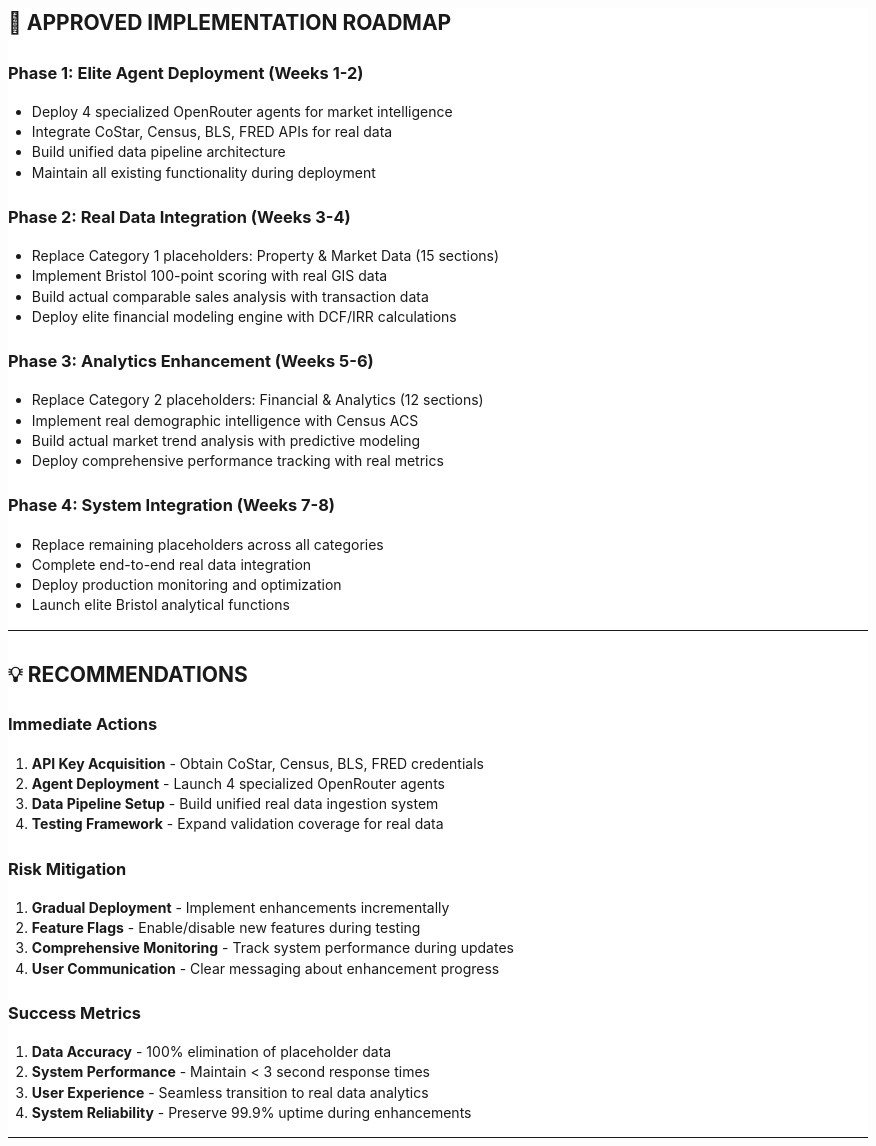 
## 🎯 APPROVED IMPLEMENTATION ROADMAP

### **Phase 1: Elite Agent Deployment (Weeks 1-2)**
- Deploy 4 specialized OpenRouter agents for market intelligence
- Integrate CoStar, Census, BLS, FRED APIs for real data
- Build unified data pipeline architecture
- Maintain all existing functionality during deployment

### **Phase 2: Real Data Integration (Weeks 3-4)**  
- Replace Category 1 placeholders: Property & Market Data (15 sections)
- Implement Bristol 100-point scoring with real GIS data
- Build actual comparable sales analysis with transaction data
- Deploy elite financial modeling engine with DCF/IRR calculations

### **Phase 3: Analytics Enhancement (Weeks 5-6)**
- Replace Category 2 placeholders: Financial & Analytics (12 sections)
- Implement real demographic intelligence with Census ACS
- Build actual market trend analysis with predictive modeling
- Deploy comprehensive performance tracking with real metrics

### **Phase 4: System Integration (Weeks 7-8)**
- Replace remaining placeholders across all categories
- Complete end-to-end real data integration
- Deploy production monitoring and optimization
- Launch elite Bristol analytical functions

---

## 💡 RECOMMENDATIONS

### **Immediate Actions**
1. **API Key Acquisition** - Obtain CoStar, Census, BLS, FRED credentials
2. **Agent Deployment** - Launch 4 specialized OpenRouter agents
3. **Data Pipeline Setup** - Build unified real data ingestion system
4. **Testing Framework** - Expand validation coverage for real data

### **Risk Mitigation**
1. **Gradual Deployment** - Implement enhancements incrementally
2. **Feature Flags** - Enable/disable new features during testing
3. **Comprehensive Monitoring** - Track system performance during updates
4. **User Communication** - Clear messaging about enhancement progress

### **Success Metrics**
1. **Data Accuracy** - 100% elimination of placeholder data
2. **System Performance** - Maintain < 3 second response times
3. **User Experience** - Seamless transition to real data analytics
4. **System Reliability** - Preserve 99.9% uptime during enhancements

---